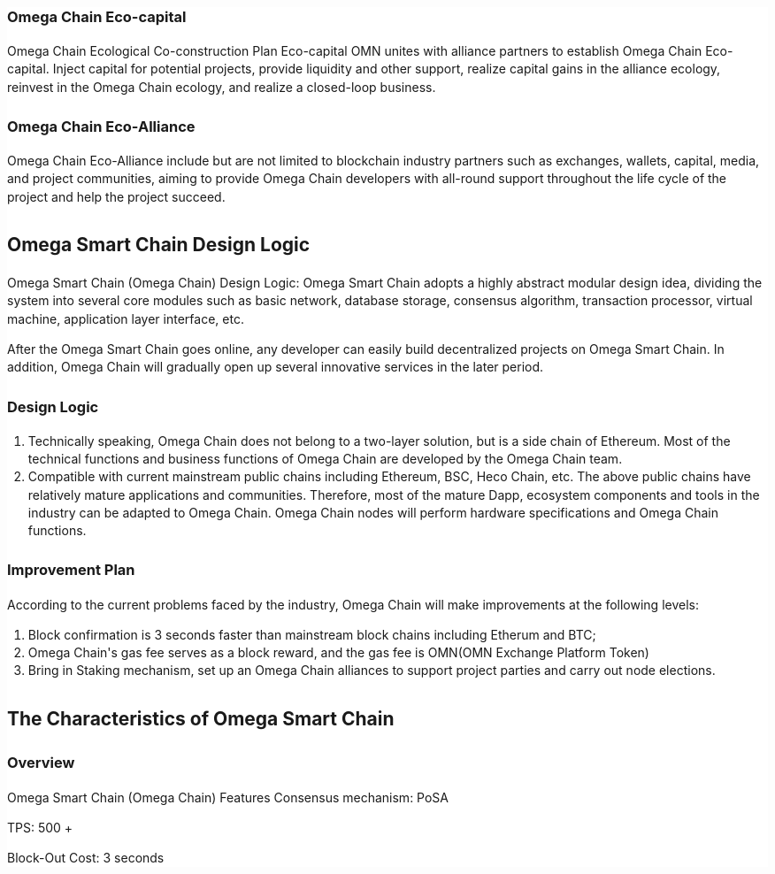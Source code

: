 ### Omega Chain Eco-capital

Omega Chain Ecological Co-construction Plan Eco-capital OMN unites with alliance partners to establish Omega Chain Eco-capital. Inject capital for potential projects, provide liquidity and other support, realize capital gains in the alliance ecology, reinvest in the Omega Chain ecology, and realize a closed-loop business.

### Omega Chain Eco-Alliance

Omega Chain Eco-Alliance include but are not limited to blockchain industry partners such as exchanges, wallets, capital, media, and project communities, aiming to provide Omega Chain developers with all-round support throughout the life cycle of the project and help the project succeed.

## Omega Smart Chain Design Logic

Omega Smart Chain (Omega Chain) Design Logic: Omega Smart Chain adopts a highly abstract modular design idea, dividing the system into several core modules such as basic network, database storage, consensus algorithm, transaction processor, virtual machine, application layer interface, etc.

After the Omega Smart Chain goes online, any developer can easily build decentralized projects on Omega Smart Chain. In addition, Omega Chain will gradually open up several innovative services in the later period.

### Design Logic

1. Technically speaking, Omega Chain does not belong to a two-layer solution, but is a side chain of Ethereum. Most of the technical functions and business functions of Omega Chain are developed by the Omega Chain team.
2. Compatible with current mainstream public chains including Ethereum, BSC, Heco Chain, etc. The above public chains have relatively mature applications and communities. Therefore, most of the mature Dapp, ecosystem components and tools in the industry can be adapted to Omega Chain. Omega Chain nodes will perform hardware specifications and Omega Chain functions.
### Improvement Plan

According to the current problems faced by the industry, Omega Chain will make improvements at the following levels:

1. Block confirmation is 3 seconds faster than mainstream block chains including Etherum and BTC;
2. Omega Chain's gas fee serves as a block reward, and the gas fee is OMN(OMN Exchange Platform Token)
3. Bring in Staking mechanism, set up an Omega Chain alliances to support project parties and carry out node elections.
## The Characteristics of Omega Smart Chain

### Overview

Omega Smart Chain (Omega Chain) Features Consensus mechanism: PoSA

TPS: 500 +

Block-Out Cost: 3 seconds
